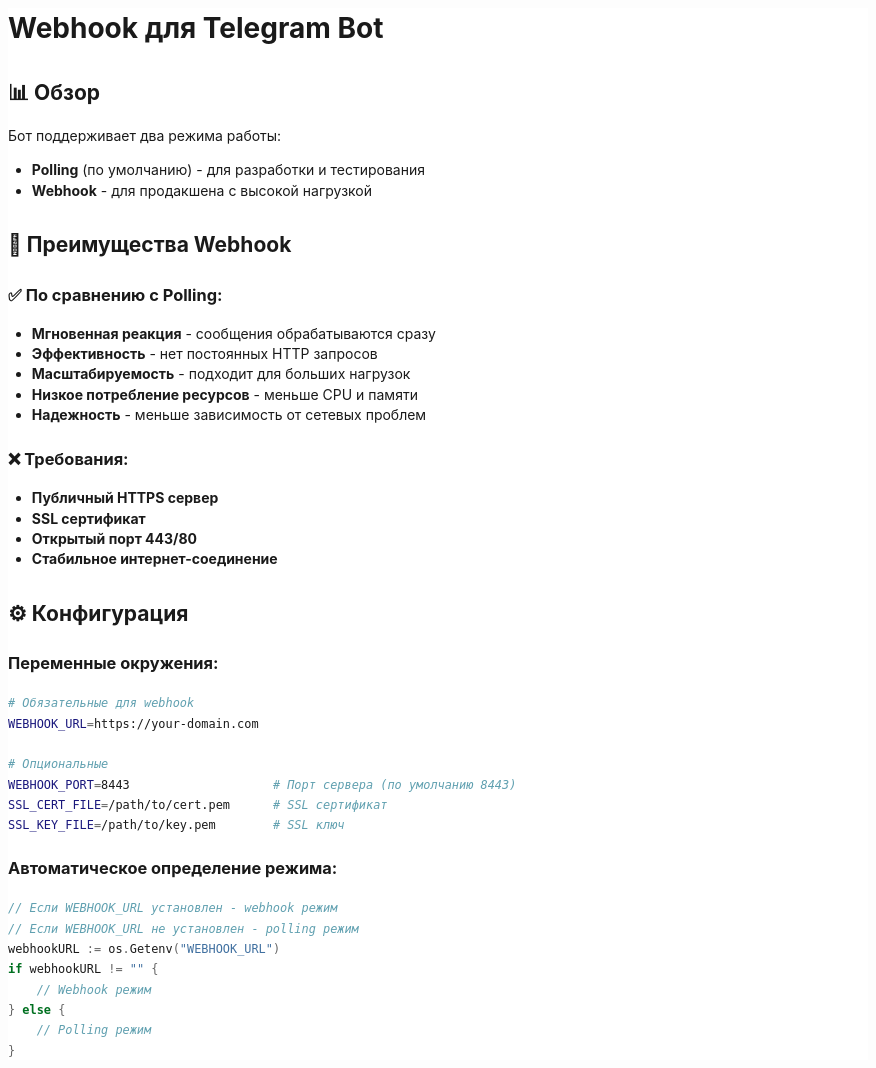 # Webhook для Telegram Bot

## 📊 Обзор

Бот поддерживает два режима работы:
- **Polling** (по умолчанию) - для разработки и тестирования
- **Webhook** - для продакшена с высокой нагрузкой

## 🚀 Преимущества Webhook

### ✅ По сравнению с Polling:
- **Мгновенная реакция** - сообщения обрабатываются сразу
- **Эффективность** - нет постоянных HTTP запросов
- **Масштабируемость** - подходит для больших нагрузок
- **Низкое потребление ресурсов** - меньше CPU и памяти
- **Надежность** - меньше зависимость от сетевых проблем

### ❌ Требования:
- **Публичный HTTPS сервер**
- **SSL сертификат**
- **Открытый порт 443/80**
- **Стабильное интернет-соединение**

## ⚙️ Конфигурация

### Переменные окружения:

```bash
# Обязательные для webhook
WEBHOOK_URL=https://your-domain.com

# Опциональные
WEBHOOK_PORT=8443                    # Порт сервера (по умолчанию 8443)
SSL_CERT_FILE=/path/to/cert.pem      # SSL сертификат
SSL_KEY_FILE=/path/to/key.pem        # SSL ключ
```

### Автоматическое определение режима:

```go
// Если WEBHOOK_URL установлен - webhook режим
// Если WEBHOOK_URL не установлен - polling режим
webhookURL := os.Getenv("WEBHOOK_URL")
if webhookURL != "" {
    // Webhook режим
} else {
    // Polling режим
}
```

